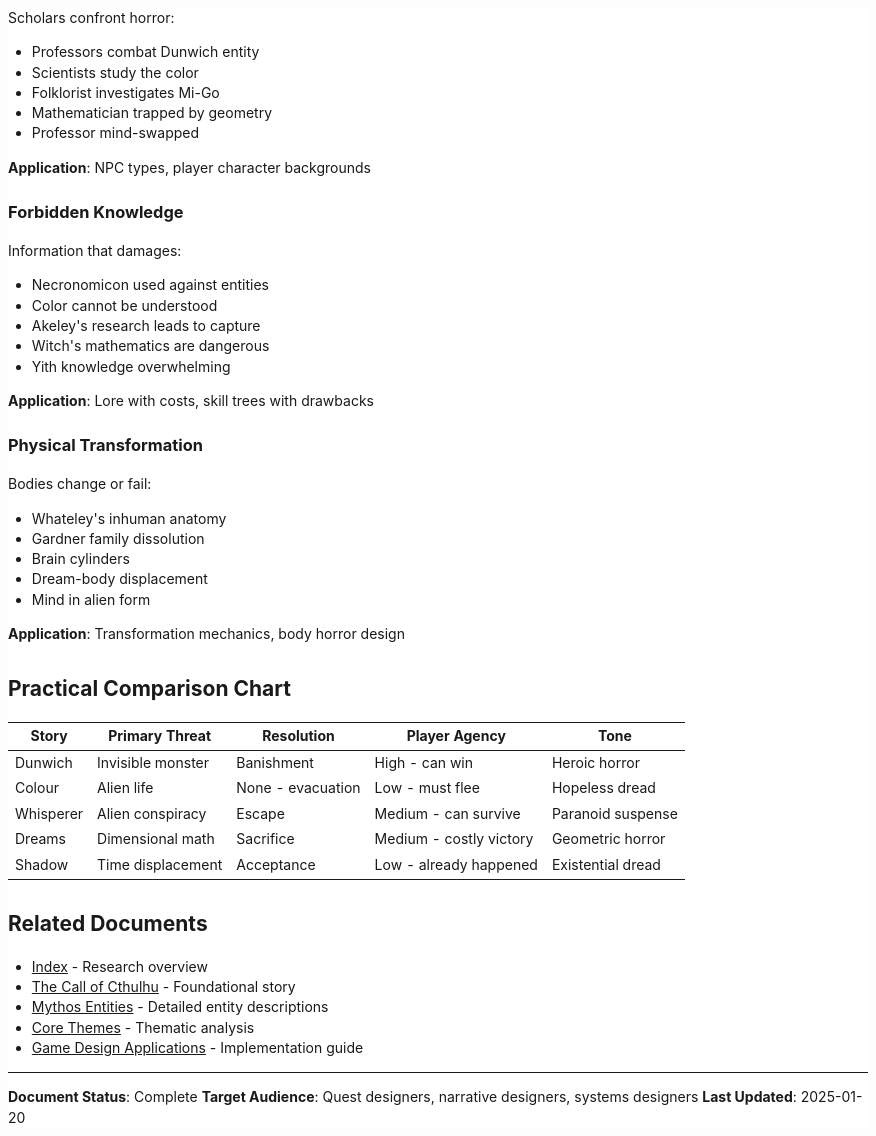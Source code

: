 Scholars confront horror:
- Professors combat Dunwich entity
- Scientists study the color
- Folklorist investigates Mi-Go
- Mathematician trapped by geometry
- Professor mind-swapped

**Application**: NPC types, player character backgrounds

### Forbidden Knowledge

Information that damages:
- Necronomicon used against entities
- Color cannot be understood
- Akeley's research leads to capture
- Witch's mathematics are dangerous
- Yith knowledge overwhelming

**Application**: Lore with costs, skill trees with drawbacks

### Physical Transformation

Bodies change or fail:
- Whateley's inhuman anatomy
- Gardner family dissolution
- Brain cylinders
- Dream-body displacement
- Mind in alien form

**Application**: Transformation mechanics, body horror design

## Practical Comparison Chart

| Story | Primary Threat | Resolution | Player Agency | Tone |
|-------|---------------|------------|---------------|------|
| Dunwich | Invisible monster | Banishment | High - can win | Heroic horror |
| Colour | Alien life | None - evacuation | Low - must flee | Hopeless dread |
| Whisperer | Alien conspiracy | Escape | Medium - can survive | Paranoid suspense |
| Dreams | Dimensional math | Sacrifice | Medium - costly victory | Geometric horror |
| Shadow | Time displacement | Acceptance | Low - already happened | Existential dread |

## Related Documents

- [Index](index.md) - Research overview
- [The Call of Cthulhu](lovecraft-call-of-cthulhu.md) - Foundational story
- [Mythos Entities](lovecraft-entities-creatures.md) - Detailed entity descriptions
- [Core Themes](lovecraft-themes-philosophy.md) - Thematic analysis
- [Game Design Applications](lovecraft-game-design-applications.md) - Implementation guide

---

**Document Status**: Complete
**Target Audience**: Quest designers, narrative designers, systems designers
**Last Updated**: 2025-01-20
